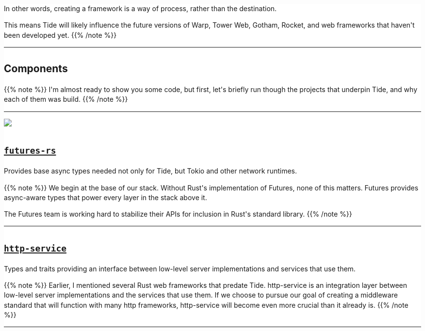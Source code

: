 In other words, creating a framework is a way of process, rather than the
destination.

This means Tide will likely influence the future versions of Warp, Tower Web,
Gotham, Rocket, and web frameworks that haven't been developed yet.
{{% /note %}}

---

## Components

{{% note %}}
I'm almost ready to show you some code, but first, let's briefly run though the
projects that underpin Tide, and why each of them was build.
{{% /note %}}

---

<img
src="https://raw.githubusercontent.com/rust-lang-nursery/futures-rs/gh-pages/assets/images/futures-rs-logo.svg?sanitize=true"
width="400px">

## <a href="https://github.com/rust-lang-nursery/futures-rs"><code>futures-rs</code></a>

Provides base async types needed not only for Tide, but Tokio and other network
runtimes.

{{% note %}}
We begin at the base of our stack. Without Rust's implementation of Futures,
none of this matters. Futures provides async-aware types that power every layer
in the stack above it.

The Futures team is working hard to stabilize their APIs for inclusion in
Rust's standard library.
{{% /note %}}

---

## <a href="https://github.com/rustasync/http-service"><code>http-service</code></a>

Types and traits providing an interface between low-level server
implementations and services that use them.

{{% note %}}
Earlier, I mentioned several Rust web frameworks that predate Tide.
http-service is an integration layer between low-level server implementations
and the services that use them. If we choose to pursue our goal of creating
a middleware standard that will function with many http frameworks,
http-service will become even more crucial than it already is.
{{% /note %}}

---